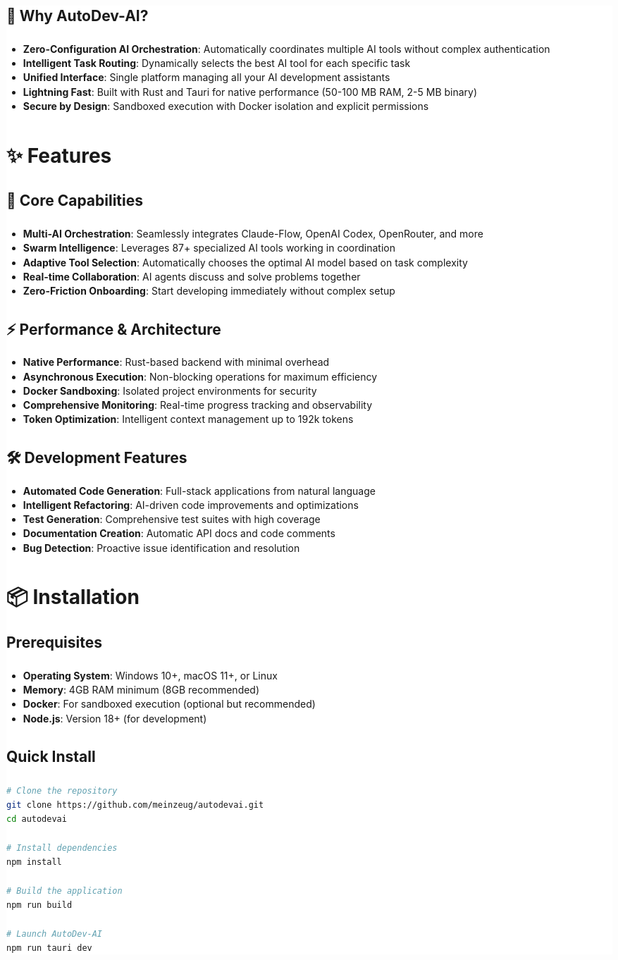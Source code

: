 ### <h3 style="font-size: 1.5em;">🚀 Why AutoDev-AI?</h3>

- **Zero-Configuration AI Orchestration**: Automatically coordinates multiple AI tools without complex authentication
- **Intelligent Task Routing**: Dynamically selects the best AI tool for each specific task
- **Unified Interface**: Single platform managing all your AI development assistants
- **Lightning Fast**: Built with Rust and Tauri for native performance (50-100 MB RAM, 2-5 MB binary)
- **Secure by Design**: Sandboxed execution with Docker isolation and explicit permissions

## <h2 style="font-size: 2em;">✨ Features</h2>

### <h3 style="font-size: 1.5em;">🧠 Core Capabilities</h3>

- **Multi-AI Orchestration**: Seamlessly integrates Claude-Flow, OpenAI Codex, OpenRouter, and more
- **Swarm Intelligence**: Leverages 87+ specialized AI tools working in coordination
- **Adaptive Tool Selection**: Automatically chooses the optimal AI model based on task complexity
- **Real-time Collaboration**: AI agents discuss and solve problems together
- **Zero-Friction Onboarding**: Start developing immediately without complex setup

### <h3 style="font-size: 1.5em;">⚡ Performance & Architecture</h3>

- **Native Performance**: Rust-based backend with minimal overhead
- **Asynchronous Execution**: Non-blocking operations for maximum efficiency
- **Docker Sandboxing**: Isolated project environments for security
- **Comprehensive Monitoring**: Real-time progress tracking and observability
- **Token Optimization**: Intelligent context management up to 192k tokens

### <h3 style="font-size: 1.5em;">🛠️ Development Features</h3>

- **Automated Code Generation**: Full-stack applications from natural language
- **Intelligent Refactoring**: AI-driven code improvements and optimizations
- **Test Generation**: Comprehensive test suites with high coverage
- **Documentation Creation**: Automatic API docs and code comments
- **Bug Detection**: Proactive issue identification and resolution

## <h2 style="font-size: 2em;">📦 Installation</h2>

### <h3 style="font-size: 1.5em;">Prerequisites</h3>

- **Operating System**: Windows 10+, macOS 11+, or Linux
- **Memory**: 4GB RAM minimum (8GB recommended)
- **Docker**: For sandboxed execution (optional but recommended)
- **Node.js**: Version 18+ (for development)

### <h3 style="font-size: 1.5em;">Quick Install</h3>

```bash
# Clone the repository
git clone https://github.com/meinzeug/autodevai.git
cd autodevai

# Install dependencies
npm install

# Build the application
npm run build

# Launch AutoDev-AI
npm run tauri dev
```
